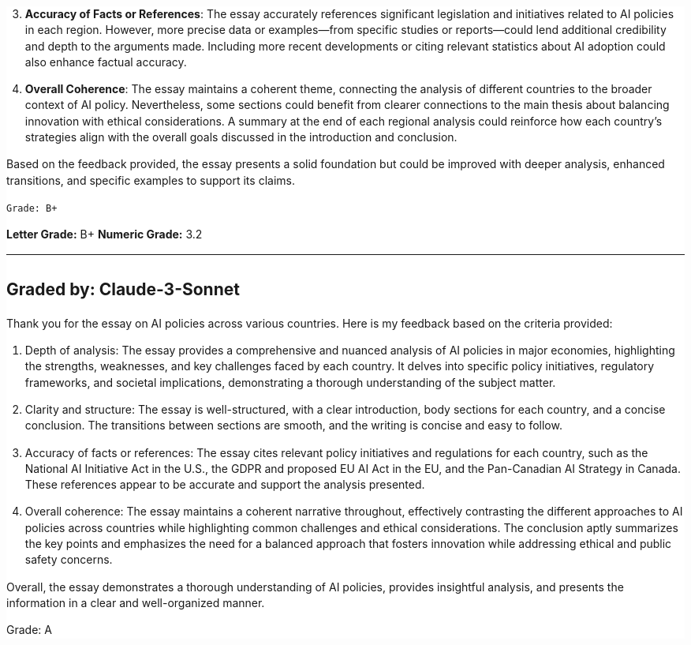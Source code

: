 3) **Accuracy of Facts or References**: The essay accurately references significant legislation and initiatives related to AI policies in each region. However, more precise data or examples—from specific studies or reports—could lend additional credibility and depth to the arguments made. Including more recent developments or citing relevant statistics about AI adoption could also enhance factual accuracy.

4) **Overall Coherence**: The essay maintains a coherent theme, connecting the analysis of different countries to the broader context of AI policy. Nevertheless, some sections could benefit from clearer connections to the main thesis about balancing innovation with ethical considerations. A summary at the end of each regional analysis could reinforce how each country’s strategies align with the overall goals discussed in the introduction and conclusion.

Based on the feedback provided, the essay presents a solid foundation but could be improved with deeper analysis, enhanced transitions, and specific examples to support its claims.

```
Grade: B+
```

**Letter Grade:** B+
**Numeric Grade:** 3.2

---

## Graded by: Claude-3-Sonnet

Thank you for the essay on AI policies across various countries. Here is my feedback based on the criteria provided:

1) Depth of analysis:
The essay provides a comprehensive and nuanced analysis of AI policies in major economies, highlighting the strengths, weaknesses, and key challenges faced by each country. It delves into specific policy initiatives, regulatory frameworks, and societal implications, demonstrating a thorough understanding of the subject matter.

2) Clarity and structure:
The essay is well-structured, with a clear introduction, body sections for each country, and a concise conclusion. The transitions between sections are smooth, and the writing is concise and easy to follow.

3) Accuracy of facts or references:
The essay cites relevant policy initiatives and regulations for each country, such as the National AI Initiative Act in the U.S., the GDPR and proposed EU AI Act in the EU, and the Pan-Canadian AI Strategy in Canada. These references appear to be accurate and support the analysis presented.

4) Overall coherence:
The essay maintains a coherent narrative throughout, effectively contrasting the different approaches to AI policies across countries while highlighting common challenges and ethical considerations. The conclusion aptly summarizes the key points and emphasizes the need for a balanced approach that fosters innovation while addressing ethical and public safety concerns.

Overall, the essay demonstrates a thorough understanding of AI policies, provides insightful analysis, and presents the information in a clear and well-organized manner.

Grade: A
